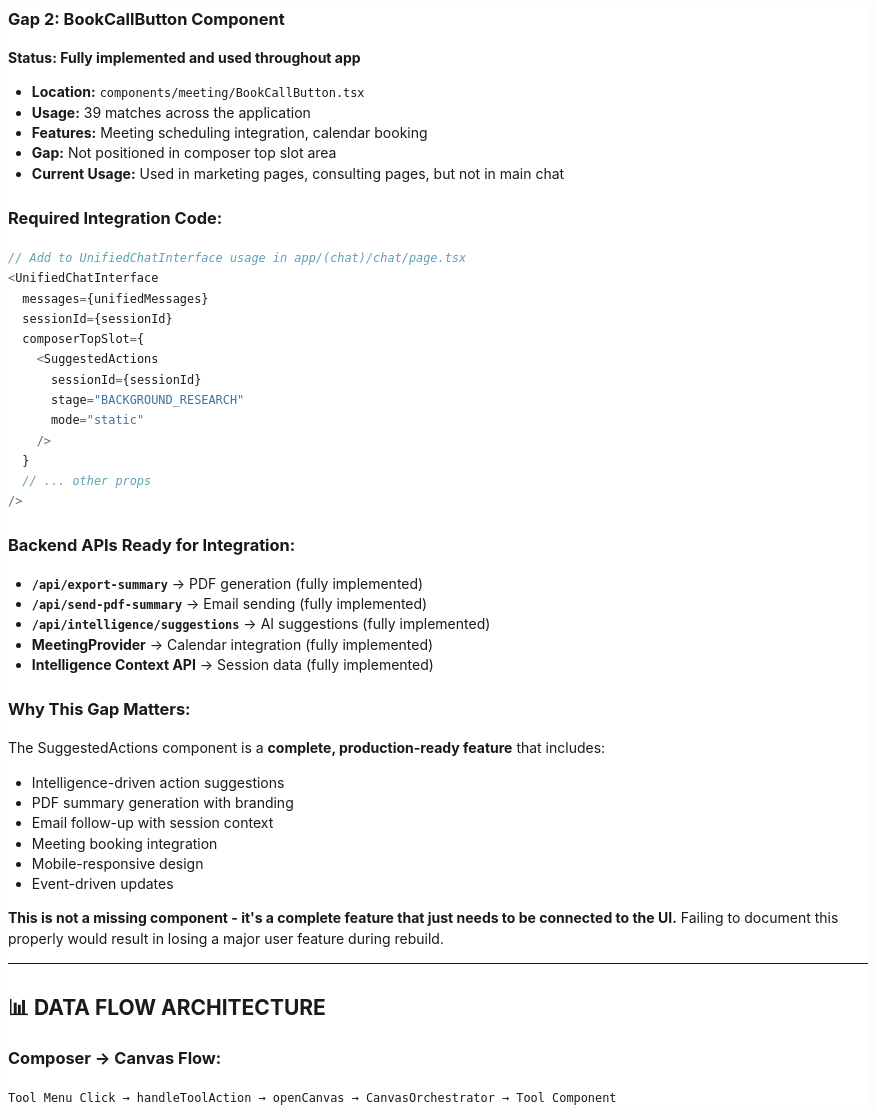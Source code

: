 ### **Gap 2: BookCallButton Component**
**Status: Fully implemented and used throughout app**
- **Location:** `components/meeting/BookCallButton.tsx`
- **Usage:** 39 matches across the application
- **Features:** Meeting scheduling integration, calendar booking
- **Gap:** Not positioned in composer top slot area
- **Current Usage:** Used in marketing pages, consulting pages, but not in main chat

### **Required Integration Code:**
```typescript
// Add to UnifiedChatInterface usage in app/(chat)/chat/page.tsx
<UnifiedChatInterface
  messages={unifiedMessages}
  sessionId={sessionId}
  composerTopSlot={
    <SuggestedActions
      sessionId={sessionId}
      stage="BACKGROUND_RESEARCH"
      mode="static"
    />
  }
  // ... other props
/>
```

### **Backend APIs Ready for Integration:**
- **`/api/export-summary`** → PDF generation (fully implemented)
- **`/api/send-pdf-summary`** → Email sending (fully implemented)
- **`/api/intelligence/suggestions`** → AI suggestions (fully implemented)
- **MeetingProvider** → Calendar integration (fully implemented)
- **Intelligence Context API** → Session data (fully implemented)

### **Why This Gap Matters:**
The SuggestedActions component is a **complete, production-ready feature** that includes:
- Intelligence-driven action suggestions
- PDF summary generation with branding
- Email follow-up with session context
- Meeting booking integration
- Mobile-responsive design
- Event-driven updates

**This is not a missing component - it's a complete feature that just needs to be connected to the UI.** Failing to document this properly would result in losing a major user feature during rebuild.

---

## 📊 **DATA FLOW ARCHITECTURE**

### **Composer → Canvas Flow:**
```
Tool Menu Click → handleToolAction → openCanvas → CanvasOrchestrator → Tool Component
```
